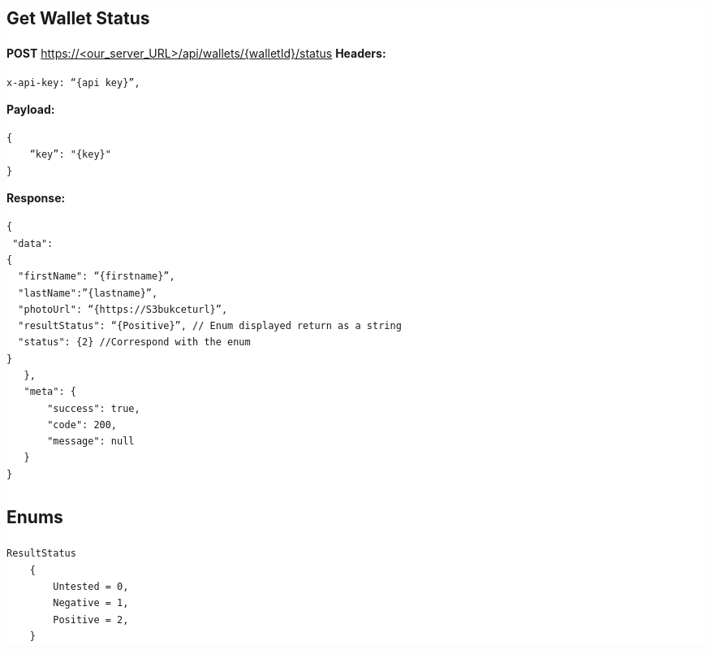 ## Get Wallet Status
**POST** [https://<our_server_URL>/api/wallets/{walletId}/status](https://<our_server_URL>/api/wallets/{walletId}/status)
**Headers:**
```
x-api-key: “{api key}”,
```
**Payload:**
```
{
  	“key”: "{key}"
}
```
**Response:**
```
{
 "data":  
{
  "firstName": “{firstname}”,
  "lastName":”{lastname}”,
  "photoUrl": “{https://S3bukceturl}”,
  "resultStatus": “{Positive}”, // Enum displayed return as a string
  "status": {2} //Correspond with the enum
}
   },
   "meta": {
       "success": true,
       "code": 200,
       "message": null
   }
}
```

## Enums
```
ResultStatus
    {
        Untested = 0,
        Negative = 1,
        Positive = 2,
    }
```

